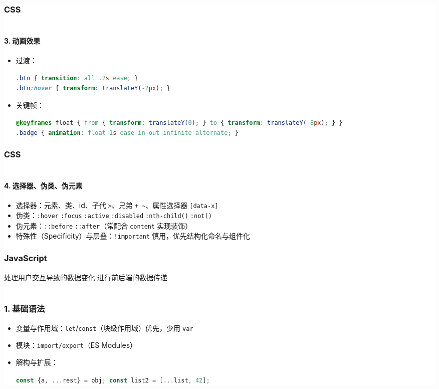 </div>





### CSS

<div class="fragment" style="margin-top: 40px">

#### 3. 动画效果

* 过渡：

  ```css
  .btn { transition: all .2s ease; }
  .btn:hover { transform: translateY(-2px); }
  ```
* 关键帧：

  ```css
  @keyframes float { from { transform: translateY(0); } to { transform: translateY(-8px); } }
  .badge { animation: float 1s ease-in-out infinite alternate; }
  ```

</div>




### CSS

<div class="fragment" style="margin-top: 40px">

#### 4. 选择器、伪类、伪元素

* 选择器：元素、类、id、子代 `>`、兄弟 `+ ~`、属性选择器 `[data-x]`
* 伪类：`:hover` `:focus` `:active` `:disabled` `:nth-child()` `:not()`
* 伪元素：`::before` `::after`（常配合 `content` 实现装饰）
* 特殊性（Specificity）与层叠：`!important` 慎用，优先结构化命名与组件化

</div>





### JavaScript
处理用户交互导致的数据变化 进行前后端的数据传递

<div class="fragment" style="margin-top: 40px">

### 1. 基础语法

* 变量与作用域：`let`/`const`（块级作用域）优先，少用 `var`
* 模块：`import/export`（ES Modules）
* 解构与扩展：

  ```js
  const {a, ...rest} = obj; const list2 = [...list, 42];
  ```
